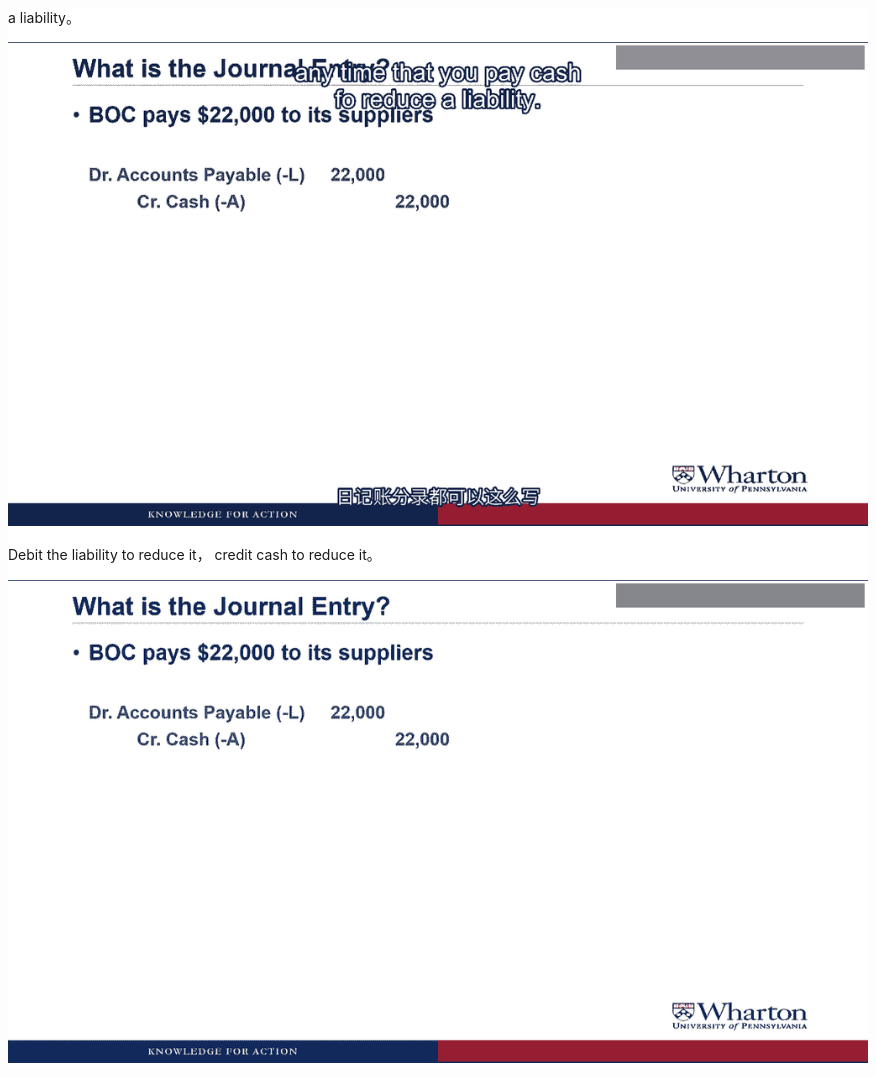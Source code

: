 a liability。

![](img/68eec4de285fcbfceaebef60006d5035_233.png)

Debit the liability to reduce it， credit cash to reduce it。

![](img/68eec4de285fcbfceaebef60006d5035_235.png)
